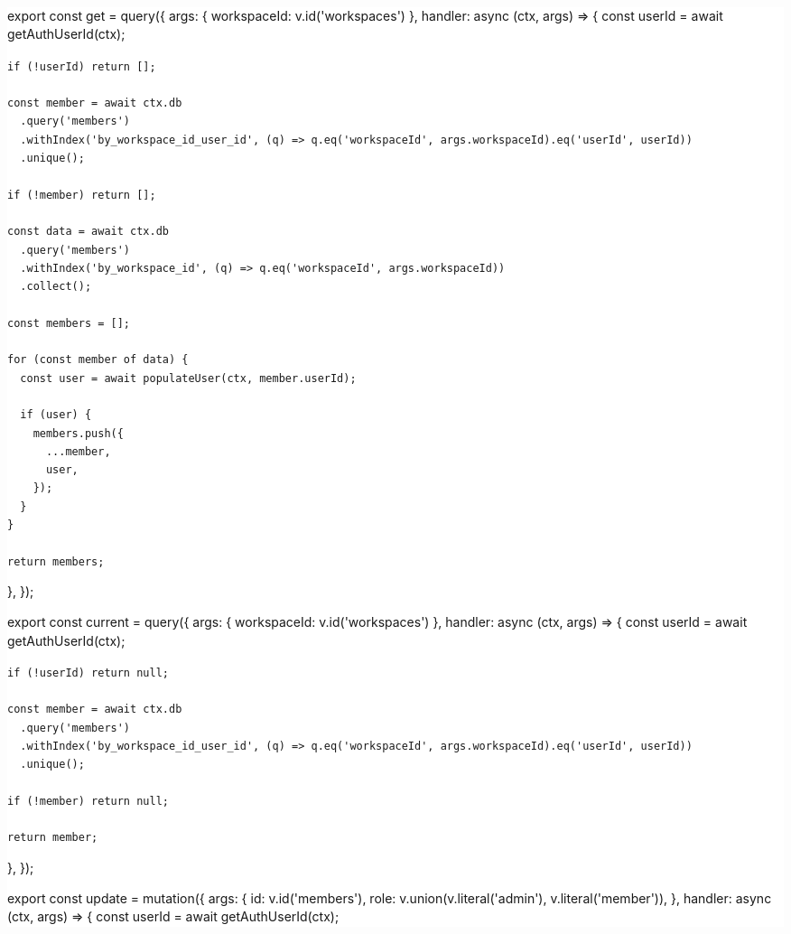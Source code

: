 export const get = query({
  args: { workspaceId: v.id('workspaces') },
  handler: async (ctx, args) => {
    const userId = await getAuthUserId(ctx);

    if (!userId) return [];

    const member = await ctx.db
      .query('members')
      .withIndex('by_workspace_id_user_id', (q) => q.eq('workspaceId', args.workspaceId).eq('userId', userId))
      .unique();

    if (!member) return [];

    const data = await ctx.db
      .query('members')
      .withIndex('by_workspace_id', (q) => q.eq('workspaceId', args.workspaceId))
      .collect();

    const members = [];

    for (const member of data) {
      const user = await populateUser(ctx, member.userId);

      if (user) {
        members.push({
          ...member,
          user,
        });
      }
    }

    return members;
  },
});

export const current = query({
  args: { workspaceId: v.id('workspaces') },
  handler: async (ctx, args) => {
    const userId = await getAuthUserId(ctx);

    if (!userId) return null;

    const member = await ctx.db
      .query('members')
      .withIndex('by_workspace_id_user_id', (q) => q.eq('workspaceId', args.workspaceId).eq('userId', userId))
      .unique();

    if (!member) return null;

    return member;
  },
});

export const update = mutation({
  args: {
    id: v.id('members'),
    role: v.union(v.literal('admin'), v.literal('member')),
  },
  handler: async (ctx, args) => {
    const userId = await getAuthUserId(ctx);

